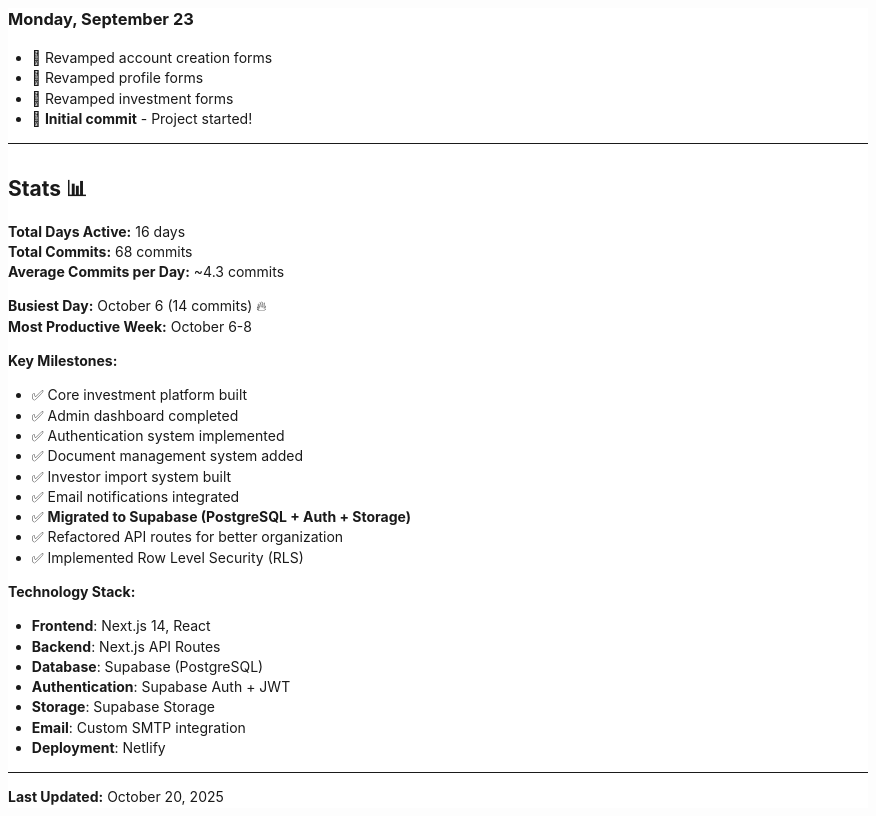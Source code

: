 ### Monday, September 23
- 🎨 Revamped account creation forms
- 🎨 Revamped profile forms
- 🎨 Revamped investment forms
- 🎉 **Initial commit** - Project started!

---

## Stats 📊

**Total Days Active:** 16 days  
**Total Commits:** 68 commits  
**Average Commits per Day:** ~4.3 commits

**Busiest Day:** October 6 (14 commits) 🔥  
**Most Productive Week:** October 6-8  

**Key Milestones:**
- ✅ Core investment platform built
- ✅ Admin dashboard completed
- ✅ Authentication system implemented
- ✅ Document management system added
- ✅ Investor import system built
- ✅ Email notifications integrated
- ✅ **Migrated to Supabase (PostgreSQL + Auth + Storage)**
- ✅ Refactored API routes for better organization
- ✅ Implemented Row Level Security (RLS)

**Technology Stack:**
- **Frontend**: Next.js 14, React
- **Backend**: Next.js API Routes
- **Database**: Supabase (PostgreSQL)
- **Authentication**: Supabase Auth + JWT
- **Storage**: Supabase Storage
- **Email**: Custom SMTP integration
- **Deployment**: Netlify

---

**Last Updated:** October 20, 2025
